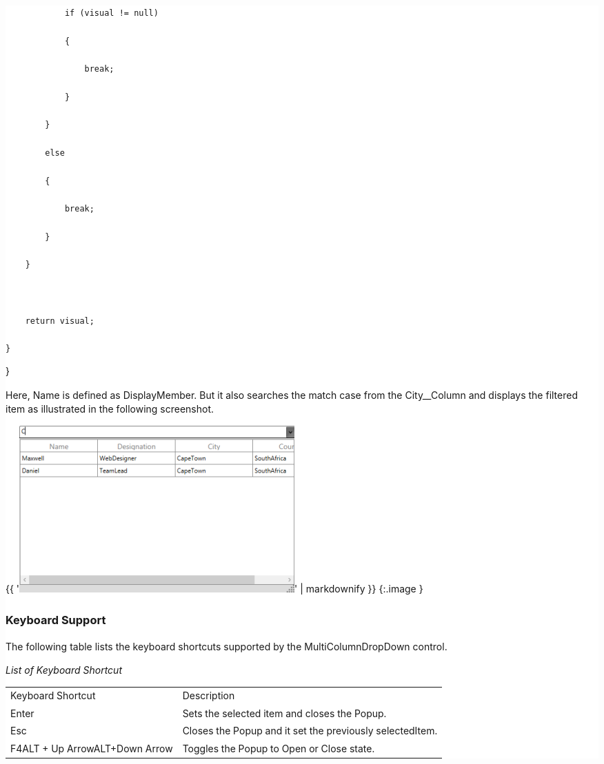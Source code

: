 

                if (visual != null)

                {

                    break;

                }

            }

            else

            {

                break;

            }

        }



        return visual;

    }

}

Here, Name is defined as DisplayMember. But it also searches the match case from the City__Column and displays the filtered item as illustrated in the following screenshot.

{{ '![B:/Support/2015/April/24/Image/Figure12.png](Features_images/Features_img10.png)' | markdownify }}
{:.image }


### Keyboard Support

The following table lists the keyboard shortcuts supported by the MultiColumnDropDown control.

_List of Keyboard Shortcut_

<table>
<tr>
<td>
Keyboard Shortcut</td><td>
Description</td></tr>
<tr>
<td>
Enter</td><td>
Sets the selected item and closes the Popup.</td></tr>
<tr>
<td>
Esc</td><td>
Closes the Popup and it set the previously selectedItem.</td></tr>
<tr>
<td>
F4ALT + Up ArrowALT+Down Arrow</td><td>
Toggles the Popup to Open or Close state.</td></tr>